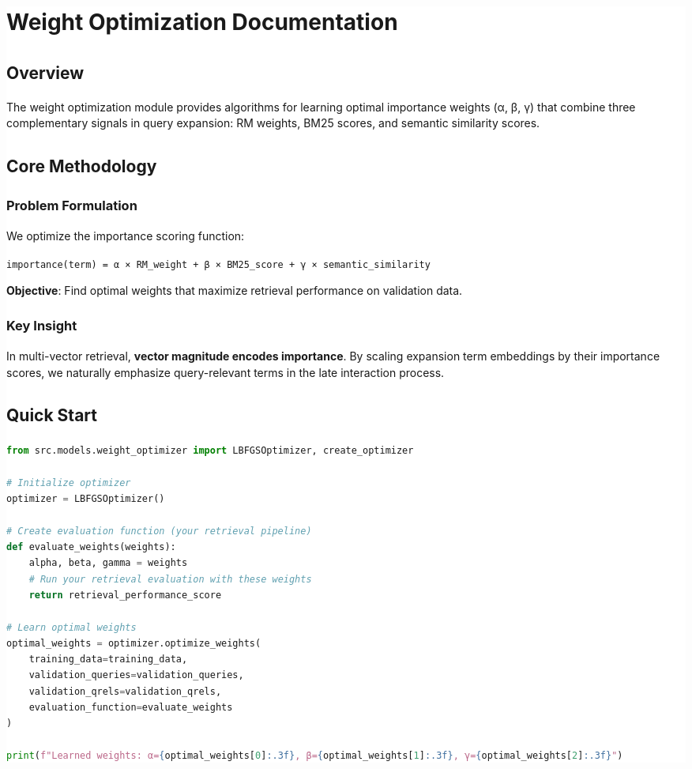 # Weight Optimization Documentation

## Overview

The weight optimization module provides algorithms for learning optimal importance weights (α, β, γ) that combine three complementary signals in query expansion: RM weights, BM25 scores, and semantic similarity scores.

## Core Methodology

### Problem Formulation

We optimize the importance scoring function:

```
importance(term) = α × RM_weight + β × BM25_score + γ × semantic_similarity
```

**Objective**: Find optimal weights that maximize retrieval performance on validation data.

### Key Insight

In multi-vector retrieval, **vector magnitude encodes importance**. By scaling expansion term embeddings by their importance scores, we naturally emphasize query-relevant terms in the late interaction process.

## Quick Start

```python
from src.models.weight_optimizer import LBFGSOptimizer, create_optimizer

# Initialize optimizer
optimizer = LBFGSOptimizer()

# Create evaluation function (your retrieval pipeline)
def evaluate_weights(weights):
    alpha, beta, gamma = weights
    # Run your retrieval evaluation with these weights
    return retrieval_performance_score

# Learn optimal weights
optimal_weights = optimizer.optimize_weights(
    training_data=training_data,
    validation_queries=validation_queries,  
    validation_qrels=validation_qrels,
    evaluation_function=evaluate_weights
)

print(f"Learned weights: α={optimal_weights[0]:.3f}, β={optimal_weights[1]:.3f}, γ={optimal_weights[2]:.3f}")
```
